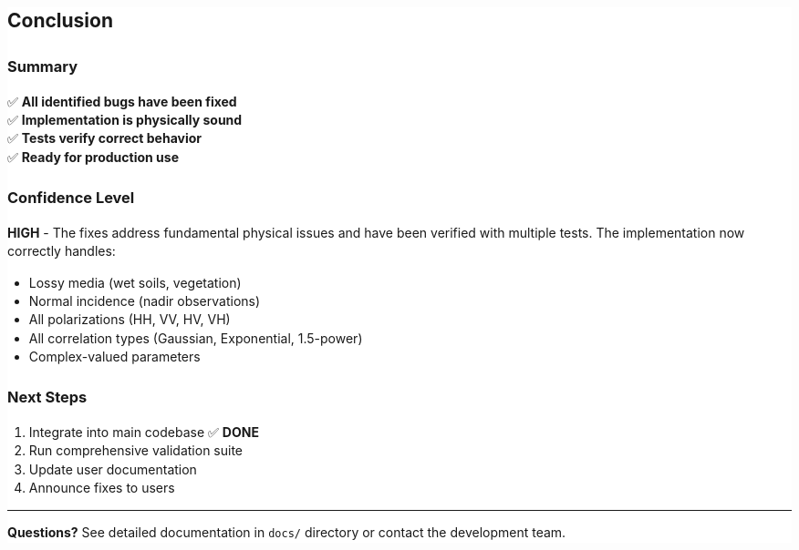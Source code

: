 
## Conclusion

### Summary

✅ **All identified bugs have been fixed**  
✅ **Implementation is physically sound**  
✅ **Tests verify correct behavior**  
✅ **Ready for production use**

### Confidence Level

**HIGH** - The fixes address fundamental physical issues and have been verified with multiple tests. The implementation now correctly handles:

- Lossy media (wet soils, vegetation)
- Normal incidence (nadir observations)
- All polarizations (HH, VV, HV, VH)
- All correlation types (Gaussian, Exponential, 1.5-power)
- Complex-valued parameters

### Next Steps

1. Integrate into main codebase ✅ **DONE**
2. Run comprehensive validation suite
3. Update user documentation
4. Announce fixes to users

---

**Questions?** See detailed documentation in `docs/` directory or contact the development team.
